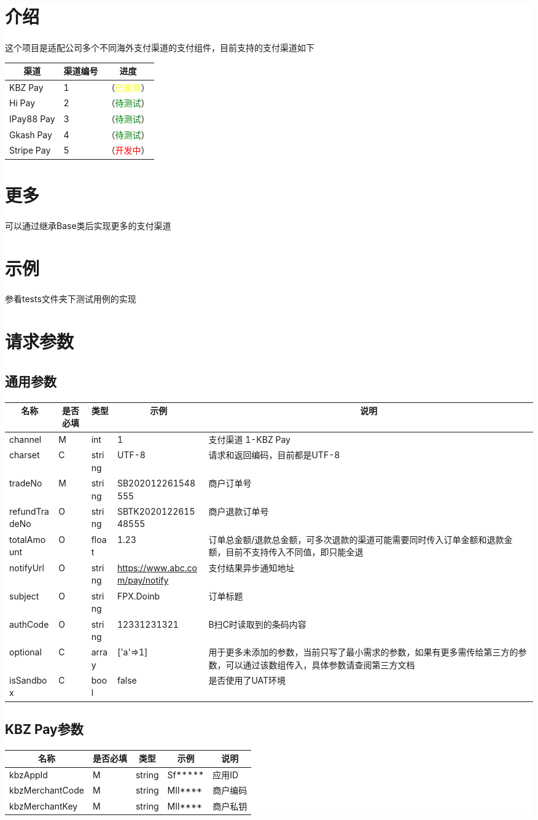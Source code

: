 # 介绍
这个项目是适配公司多个不同海外支付渠道的支付组件，目前支持的支付渠道如下

| 渠道         | 渠道编号 | 进度                              |
|------------|------|---------------------------------|
| KBZ Pay    | 1    | （<font color=yellow>已废弃</font>） |
| Hi Pay     | 2    | （<font color=green>待测试</font>）  |
| IPay88 Pay | 3    | （<font color=green>待测试</font>）  |
| Gkash Pay  | 4    | （<font color=green>待测试</font>）  |
| Stripe Pay | 5    | （<font color=red>开发中</font>）    |

# 更多
可以通过继承Base类后实现更多的支付渠道

# 示例
参看tests文件夹下测试用例的实现

# 请求参数
## 通用参数

| 名称            | 是否必填 | 类型     | 示例                             | 说明                                                            |
|---------------|------|--------|--------------------------------|---------------------------------------------------------------|
| channel       | M    | int    | 1                              | 支付渠道 1-KBZ Pay                                                |
| charset       | C    | string | UTF-8                          | 请求和返回编码，目前都是UTF-8                                             |
| tradeNo       | M    | string | SB202012261548555              | 商户订单号                                                         |
| refundTradeNo | O    | string | SBTK202012261548555            | 商户退款订单号                                                       |
| totalAmount   | O    | float  | 1.23                           | 订单总金额/退款总金额，可多次退款的渠道可能需要同时传入订单金额和退款金额，目前不支持传入不同值，即只能全退        |
| notifyUrl     | O    | string | https://www.abc.com/pay/notify | 支付结果异步通知地址                                                    |
| subject       | O    | string | FPX.Doinb                      | 订单标题                                                          |
| authCode      | O    | string | 12331231321                    | B扫C时读取到的条码内容                                                  |
| optional      | C    | array  | ['a'=>1]                       | 用于更多未添加的参数，当前只写了最小需求的参数，如果有更多需传给第三方的参数，可以通过该数组传入，具体参数请查阅第三方文档 |
| isSandbox     | C    | bool   | false                          | 是否使用了UAT环境                                                    |

## KBZ Pay参数
| 名称              | 是否必填 | 类型     | 示例      | 说明   |
|-----------------|------|--------|---------|------|
| kbzAppId        | M    | string | Sf***** | 应用ID |
| kbzMerchantCode | M    | string | MII**** | 商户编码 |
| kbzMerchantKey  | M    | string | MII**** | 商户私钥 |
